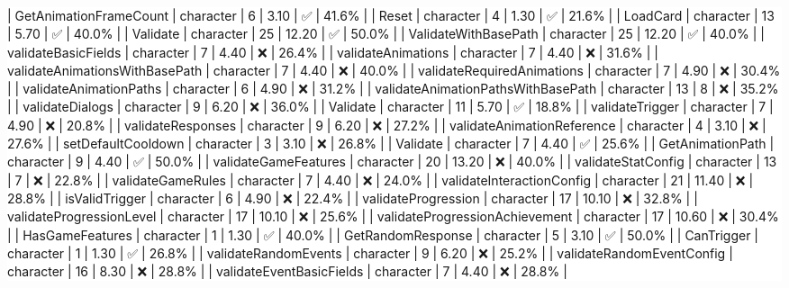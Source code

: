 | GetAnimationFrameCount | character | 6 | 3.10 | ✅ | 41.6% |
| Reset | character | 4 | 1.30 | ✅ | 21.6% |
| LoadCard | character | 13 | 5.70 | ✅ | 40.0% |
| Validate | character | 25 | 12.20 | ✅ | 50.0% |
| ValidateWithBasePath | character | 25 | 12.20 | ✅ | 40.0% |
| validateBasicFields | character | 7 | 4.40 | ❌ | 26.4% |
| validateAnimations | character | 7 | 4.40 | ❌ | 31.6% |
| validateAnimationsWithBasePath | character | 7 | 4.40 | ❌ | 40.0% |
| validateRequiredAnimations | character | 7 | 4.90 | ❌ | 30.4% |
| validateAnimationPaths | character | 6 | 4.90 | ❌ | 31.2% |
| validateAnimationPathsWithBasePath | character | 13 | 8 | ❌ | 35.2% |
| validateDialogs | character | 9 | 6.20 | ❌ | 36.0% |
| Validate | character | 11 | 5.70 | ✅ | 18.8% |
| validateTrigger | character | 7 | 4.90 | ❌ | 20.8% |
| validateResponses | character | 9 | 6.20 | ❌ | 27.2% |
| validateAnimationReference | character | 4 | 3.10 | ❌ | 27.6% |
| setDefaultCooldown | character | 3 | 3.10 | ❌ | 26.8% |
| Validate | character | 7 | 4.40 | ✅ | 25.6% |
| GetAnimationPath | character | 9 | 4.40 | ✅ | 50.0% |
| validateGameFeatures | character | 20 | 13.20 | ❌ | 40.0% |
| validateStatConfig | character | 13 | 7 | ❌ | 22.8% |
| validateGameRules | character | 7 | 4.40 | ❌ | 24.0% |
| validateInteractionConfig | character | 21 | 11.40 | ❌ | 28.8% |
| isValidTrigger | character | 6 | 4.90 | ❌ | 22.4% |
| validateProgression | character | 17 | 10.10 | ❌ | 32.8% |
| validateProgressionLevel | character | 17 | 10.10 | ❌ | 25.6% |
| validateProgressionAchievement | character | 17 | 10.60 | ❌ | 30.4% |
| HasGameFeatures | character | 1 | 1.30 | ✅ | 40.0% |
| GetRandomResponse | character | 5 | 3.10 | ✅ | 50.0% |
| CanTrigger | character | 1 | 1.30 | ✅ | 26.8% |
| validateRandomEvents | character | 9 | 6.20 | ❌ | 25.2% |
| validateRandomEventConfig | character | 16 | 8.30 | ❌ | 28.8% |
| validateEventBasicFields | character | 7 | 4.40 | ❌ | 28.8% |

